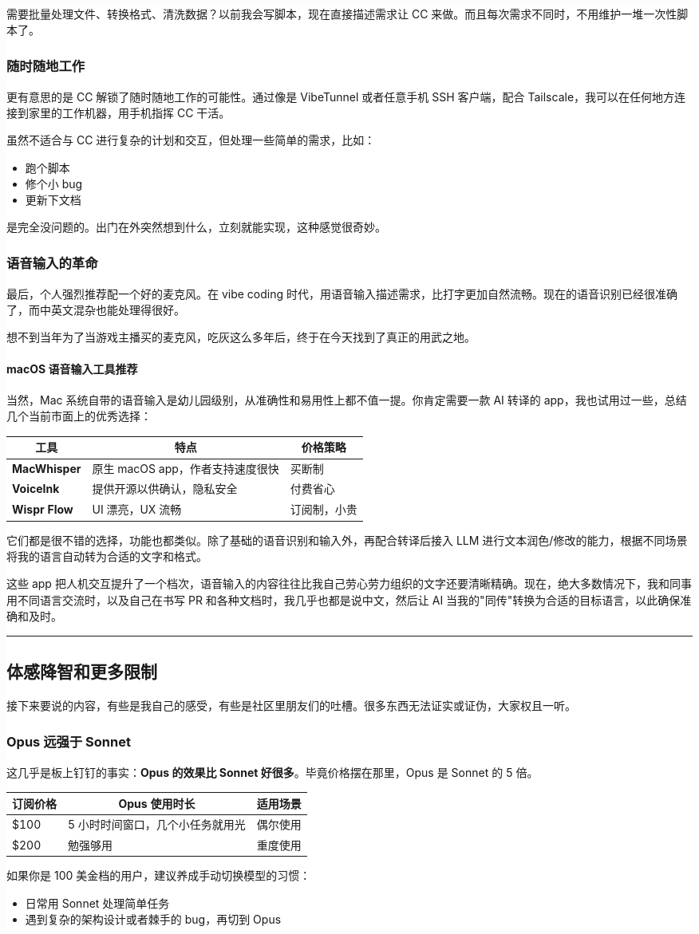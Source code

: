 需要批量处理文件、转换格式、清洗数据？以前我会写脚本，现在直接描述需求让 CC 来做。而且每次需求不同时，不用维护一堆一次性脚本了。

### [](#p-7741902-h-60)随时随地工作

更有意思的是 CC 解锁了随时随地工作的可能性。通过像是 VibeTunnel 或者任意手机 SSH 客户端，配合 Tailscale，我可以在任何地方连接到家里的工作机器，用手机指挥 CC 干活。

虽然不适合与 CC 进行复杂的计划和交互，但处理一些简单的需求，比如：

*   跑个脚本
*   修个小 bug
*   更新下文档

是完全没问题的。出门在外突然想到什么，立刻就能实现，这种感觉很奇妙。

### [](#p-7741902-h-61)语音输入的革命

最后，个人强烈推荐配一个好的麦克风。在 vibe coding 时代，用语音输入描述需求，比打字更加自然流畅。现在的语音识别已经很准确了，而中英文混杂也能处理得很好。

想不到当年为了当游戏主播买的麦克风，吃灰这么多年后，终于在今天找到了真正的用武之地。

#### [](#p-7741902-macos-62)macOS 语音输入工具推荐

当然，Mac 系统自带的语音输入是幼儿园级别，从准确性和易用性上都不值一提。你肯定需要一款 AI 转译的 app，我也试用过一些，总结几个当前市面上的优秀选择：

| 工具 | 特点 | 价格策略 |
| --- | --- | --- |
| **MacWhisper** | 原生 macOS app，作者支持速度很快 | 买断制 |
| **VoiceInk** | 提供开源以供确认，隐私安全 | 付费省心 |
| **Wispr Flow** | UI 漂亮，UX 流畅 | 订阅制，小贵 |

它们都是很不错的选择，功能也都类似。除了基础的语音识别和输入外，再配合转译后接入 LLM 进行文本润色/修改的能力，根据不同场景将我的语言自动转为合适的文字和格式。

这些 app 把人机交互提升了一个档次，语音输入的内容往往比我自己劳心劳力组织的文字还要清晰精确。现在，绝大多数情况下，我和同事用不同语言交流时，以及自己在书写 PR 和各种文档时，我几乎也都是说中文，然后让 AI 当我的"同传"转换为合适的目标语言，以此确保准确和及时。

* * *

[](#p-7741902-h-63)体感降智和更多限制
----------------------------

接下来要说的内容，有些是我自己的感受，有些是社区里朋友们的吐槽。很多东西无法证实或证伪，大家权且一听。

### [](#p-7741902-opus-sonnet-64)Opus 远强于 Sonnet

这几乎是板上钉钉的事实：**Opus 的效果比 Sonnet 好很多**。毕竟价格摆在那里，Opus 是 Sonnet 的 5 倍。

| 订阅价格 | Opus 使用时长 | 适用场景 |
| --- | --- | --- |
| $100 | 5 小时时间窗口，几个小任务就用光 | 偶尔使用 |
| $200 | 勉强够用 | 重度使用 |

如果你是 100 美金档的用户，建议养成手动切换模型的习惯：

*   日常用 Sonnet 处理简单任务
*   遇到复杂的架构设计或者棘手的 bug，再切到 Opus
